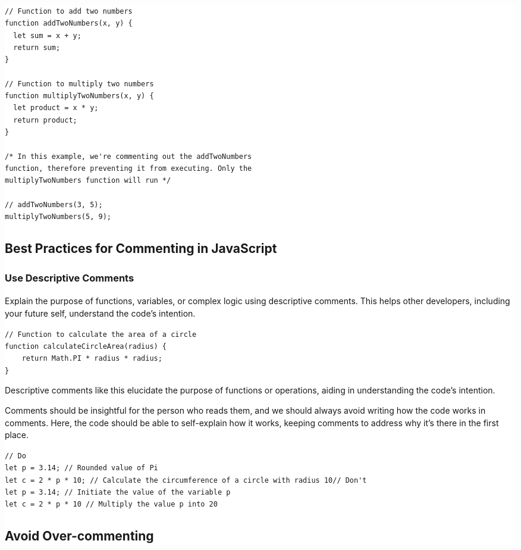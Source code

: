 ```
// Function to add two numbers
function addTwoNumbers(x, y) {
  let sum = x + y;
  return sum;
}

// Function to multiply two numbers
function multiplyTwoNumbers(x, y) {
  let product = x * y;
  return product;
}

/* In this example, we're commenting out the addTwoNumbers
function, therefore preventing it from executing. Only the
multiplyTwoNumbers function will run */

// addTwoNumbers(3, 5);
multiplyTwoNumbers(5, 9);

```

## Best Practices for Commenting in JavaScript

### Use Descriptive Comments

Explain the purpose of functions, variables, or complex logic using descriptive comments. This helps other developers, including your future self, understand the code’s intention.

```
// Function to calculate the area of a circle
function calculateCircleArea(radius) {
    return Math.PI * radius * radius;
}

```

Descriptive comments like this elucidate the purpose of functions or operations, aiding in understanding the code’s intention.

Comments should be insightful for the person who reads them, and we should always avoid writing how the code works in comments. Here, the code should be able to self-explain how it works, keeping comments to address why it’s there in the first place.

```
// Do
let p = 3.14; // Rounded value of Pi
let c = 2 * p * 10; // Calculate the circumference of a circle with radius 10// Don't
let p = 3.14; // Initiate the value of the variable p
let c = 2 * p * 10 // Multiply the value p into 20

```

## Avoid Over-commenting
